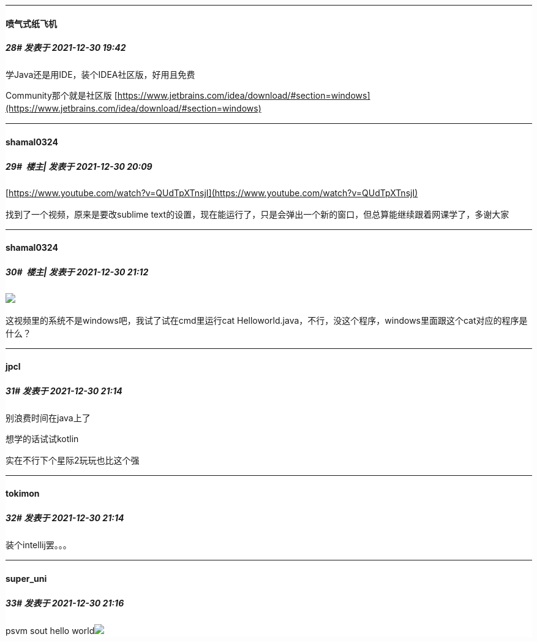 *****

####  喷气式纸飞机  
##### 28#       发表于 2021-12-30 19:42

学Java还是用IDE，装个IDEA社区版，好用且免费

Community那个就是社区版
[https://www.jetbrains.com/idea/download/#section=windows](https://www.jetbrains.com/idea/download/#section=windows)

*****

####  shamal0324  
##### 29#         楼主| 发表于 2021-12-30 20:09

[https://www.youtube.com/watch?v=QUdTpXTnsjI](https://www.youtube.com/watch?v=QUdTpXTnsjI)

找到了一个视频，原来是要改sublime text的设置，现在能运行了，只是会弹出一个新的窗口，但总算能继续跟着网课学了，多谢大家

*****

####  shamal0324  
##### 30#         楼主| 发表于 2021-12-30 21:12

<img src="http://tva1.sinaimg.cn/large/779f3f1agy1gxw61dd542j21z41404qp.jpg" referrerpolicy="no-referrer">

这视频里的系统不是windows吧，我试了试在cmd里运行cat Helloworld.java，不行，没这个程序，windows里面跟这个cat对应的程序是什么？



*****

####  jpcl  
##### 31#       发表于 2021-12-30 21:14

别浪费时间在java上了

想学的话试试kotlin

实在不行下个星际2玩玩也比这个强

*****

####  tokimon  
##### 32#       发表于 2021-12-30 21:14

装个intellij罢。。。

*****

####  super_uni  
##### 33#       发表于 2021-12-30 21:16

psvm
sout 
hello world<img src="https://static.saraba1st.com/image/smiley/face2017/067.png" referrerpolicy="no-referrer">

